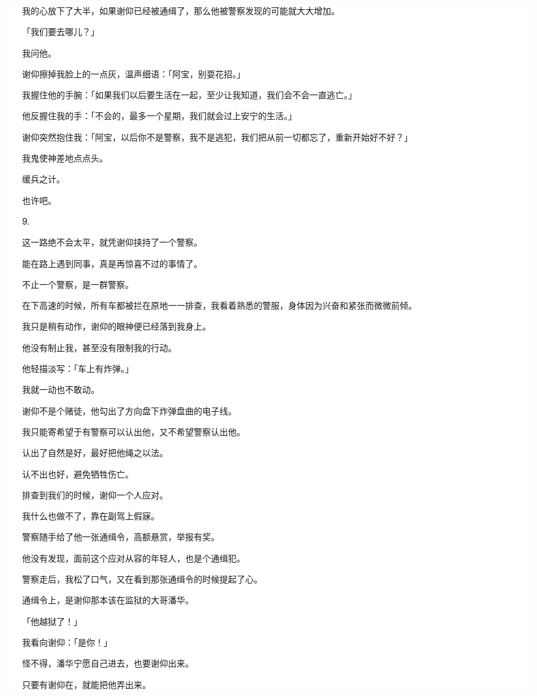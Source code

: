 &emsp;&emsp;我的心放下了大半，如果谢仰已经被通缉了，那么他被警察发现的可能就大大增加。  
  
&emsp;&emsp;「我们要去哪儿？」  
  
&emsp;&emsp;我问他。  
  
&emsp;&emsp;谢仰擦掉我脸上的一点灰，温声细语：「阿宝，别耍花招。」  
  
&emsp;&emsp;我握住他的手腕：「如果我们以后要生活在一起，至少让我知道，我们会不会一直逃亡。」  
  
&emsp;&emsp;他反握住我的手：「不会的，最多一个星期，我们就会过上安宁的生活。」  
  
&emsp;&emsp;谢仰突然抱住我：「阿宝，以后你不是警察，我不是逃犯，我们把从前一切都忘了，重新开始好不好？」  
  
&emsp;&emsp;我鬼使神差地点点头。  
  
&emsp;&emsp;缓兵之计。  
  
&emsp;&emsp;也许吧。  
  
&emsp;&emsp;9.  
  
&emsp;&emsp;这一路绝不会太平，就凭谢仰挟持了一个警察。  
  
&emsp;&emsp;能在路上遇到同事，真是再惊喜不过的事情了。  
  
&emsp;&emsp;不止一个警察，是一群警察。  
  
&emsp;&emsp;在下高速的时候，所有车都被拦在原地一一排查，我看着熟悉的警服，身体因为兴奋和紧张而微微前倾。  
  
&emsp;&emsp;我只是稍有动作，谢仰的眼神便已经落到我身上。  
  
&emsp;&emsp;他没有制止我，甚至没有限制我的行动。  
  
&emsp;&emsp;他轻描淡写：「车上有炸弹。」  
  
&emsp;&emsp;我就一动也不敢动。  
  
&emsp;&emsp;谢仰不是个赌徒，他勾出了方向盘下炸弹盘曲的电子线。  
  
&emsp;&emsp;我只能寄希望于有警察可以认出他，又不希望警察认出他。  
  
&emsp;&emsp;认出了自然是好，最好把他绳之以法。  
  
&emsp;&emsp;认不出也好，避免牺牲伤亡。  
  
&emsp;&emsp;排查到我们的时候，谢仰一个人应对。  
  
&emsp;&emsp;我什么也做不了，靠在副驾上假寐。  
  
&emsp;&emsp;警察随手给了他一张通缉令，高额悬赏，举报有奖。  
  
&emsp;&emsp;他没有发现，面前这个应对从容的年轻人，也是个通缉犯。  
  
&emsp;&emsp;警察走后，我松了口气，又在看到那张通缉令的时候提起了心。  
  
&emsp;&emsp;通缉令上，是谢仰那本该在监狱的大哥潘华。  
  
&emsp;&emsp;「他越狱了！」  
  
&emsp;&emsp;我看向谢仰：「是你！」  
  
&emsp;&emsp;怪不得，潘华宁愿自己进去，也要谢仰出来。  
  
&emsp;&emsp;只要有谢仰在，就能把他弄出来。  
  